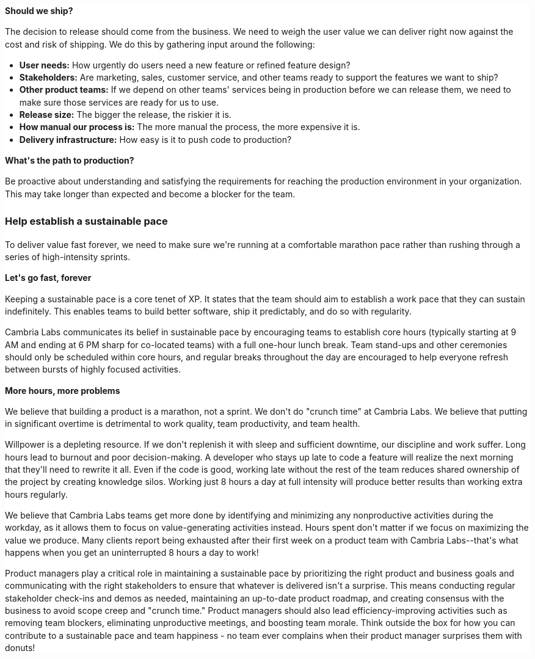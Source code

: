 **Should we ship?**

The decision to release should come from the business. We need to weigh the user value we can deliver right now against the cost and risk of shipping. We do this by gathering input around the following:

- **User needs:** How urgently do users need a new feature or refined feature design?
- **Stakeholders:** Are marketing, sales, customer service, and other teams ready to support the features we want to ship?
- **Other product teams:** If we depend on other teams' services being in production before we can release them, we need to make sure those services are ready for us to use.
- **Release size:** The bigger the release, the riskier it is.
- **How manual our process is:** The more manual the process, the more expensive it is.
- **Delivery infrastructure:** How easy is it to push code to production?

**What's the path to production?**

Be proactive about understanding and satisfying the requirements for reaching the production environment in your organization. This may take longer than expected and become a blocker for the team.

### Help establish a sustainable pace

To deliver value fast forever, we need to make sure we're running at a comfortable marathon pace rather than rushing through a series of high-intensity sprints.

**Let's go fast, forever**

Keeping a sustainable pace is a core tenet of XP. It states that the team should aim to establish a work pace that they can sustain indefinitely. This enables teams to build better software, ship it predictably, and do so with regularity.

Cambria Labs communicates its belief in sustainable pace by encouraging teams to establish core hours (typically starting at 9 AM and ending at 6 PM sharp for co-located teams) with a full one-hour lunch break. Team stand-ups and other ceremonies should only be scheduled within core hours, and regular breaks throughout the day are encouraged to help everyone refresh between bursts of highly focused activities.

**More hours, more problems**

We believe that building a product is a marathon, not a sprint. We don't do "crunch time" at Cambria Labs. We believe that putting in significant overtime is detrimental to work quality, team productivity, and team health.

Willpower is a depleting resource. If we don't replenish it with sleep and sufficient downtime, our discipline and work suffer. Long hours lead to burnout and poor decision-making. A developer who stays up late to code a feature will realize the next morning that they'll need to rewrite it all. Even if the code is good, working late without the rest of the team reduces shared ownership of the project by creating knowledge silos. Working just 8 hours a day at full intensity will produce better results than working extra hours regularly.

We believe that Cambria Labs teams get more done by identifying and minimizing any nonproductive activities during the workday, as it allows them to focus on value-generating activities instead. Hours spent don't matter if we focus on maximizing the value we produce.
Many clients report being exhausted after their first week on a product team with Cambria Labs--that's what happens when you get an uninterrupted 8 hours a day to work!

Product managers play a critical role in maintaining a sustainable pace by prioritizing the right product and business goals and communicating with the right stakeholders to ensure that whatever is delivered isn't a surprise. This means conducting regular stakeholder check-ins and demos as needed, maintaining an up-to-date product roadmap, and creating consensus with the business to avoid scope creep and "crunch time." Product managers should also lead efficiency-improving activities such as removing team blockers, eliminating unproductive meetings, and boosting team morale. Think outside the box for how you can contribute to a sustainable pace and team happiness - no team ever complains when their product manager surprises them with donuts!
